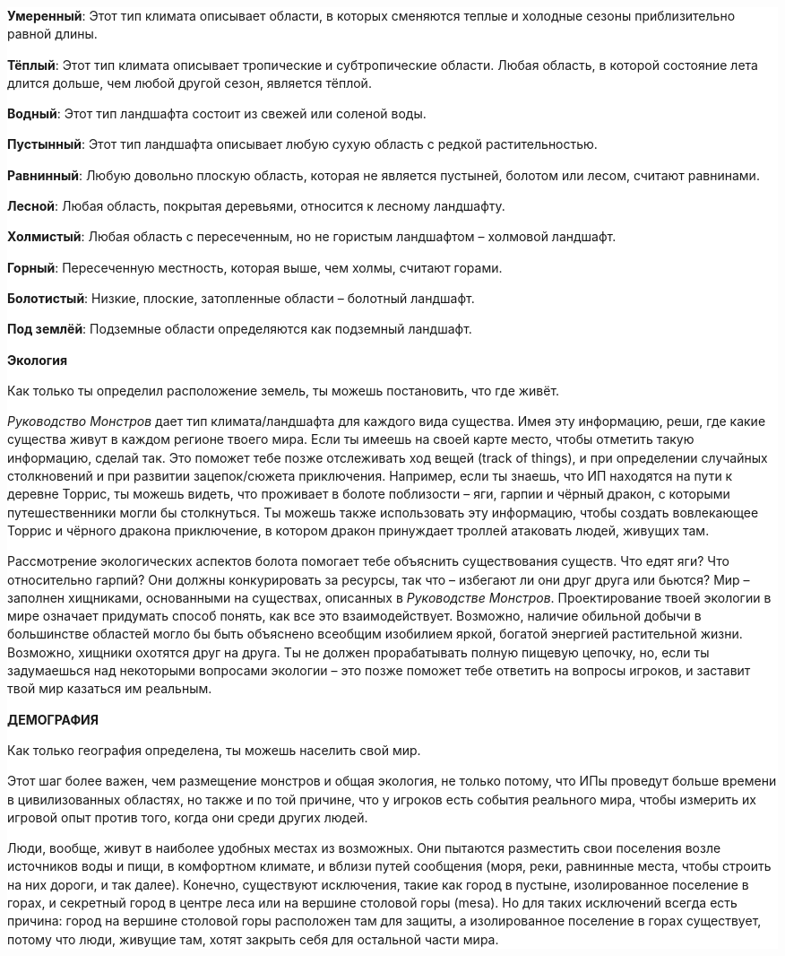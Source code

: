 **Умеренный**: Этот тип климата описывает области, в которых сменяются теплые и холодные сезоны приблизительно равной длины.

**Тёплый**: Этот тип климата описывает тропические и субтропические области. Любая область, в которой состояние лета длится дольше, чем любой другой сезон, является тёплой.

**Водный**: Этот тип ландшафта состоит из свежей или соленой воды.

**Пустынный**: Этот тип ландшафта описывает любую сухую область с редкой растительностью.

**Равнинный**: Любую довольно плоскую область, которая не является пустыней, болотом или лесом, считают равнинами.

**Лесной**: Любая область, покрытая деревьями, относится к лесному ландшафту.

**Холмистый**: Любая область с пересеченным, но не гористым ландшафтом – холмовой ландшафт.

**Горный**: Пересеченную местность, которая выше, чем холмы, считают горами.

**Болотистый**: Низкие, плоские, затопленные области – болотный ландшафт.

**Под землёй**: Подземные области определяются как подземный ландшафт.

**Экология**

Как только ты определил расположение земель, ты можешь постановить, что где живёт.

_Руководство Монстров_ дает тип климата/ландшафта для каждого вида существа. Имея эту информацию, реши, где какие существа живут в каждом регионе твоего мира. Если ты имеешь на своей карте место, чтобы отметить такую информацию, сделай так. Это поможет тебе позже отслеживать ход вещей (track of things), и при определении случайных столкновений и при развитии зацепок/сюжета приключения. Например, если ты знаешь, что ИП находятся на пути к деревне Торрис, ты можешь видеть, что проживает в болоте поблизости – яги, гарпии и чёрный дракон, с которыми путешественники могли бы столкнуться. Ты можешь также использовать эту информацию, чтобы создать вовлекающее Торрис и чёрного дракона приключение, в котором дракон принуждает троллей атаковать людей, живущих там.

Рассмотрение экологических аспектов болота помогает тебе объяснить существования существ. Что едят яги? Что относительно гарпий? Они должны конкурировать за ресурсы, так что – избегают ли они друг друга или бьются? Мир – заполнен хищниками, основанными на существах, описанных в _Руководстве Монстров_. Проектирование твоей экологии в мире означает придумать способ понять, как все это взаимодействует. Возможно, наличие обильной добычи в большинстве областей могло бы быть объяснено всеобщим изобилием яркой, богатой энергией растительной жизни. Возможно, хищники охотятся друг на друга. Ты не должен прорабатывать полную пищевую цепочку, но, если ты задумаешься над некоторыми вопросами экологии – это позже поможет тебе ответить на вопросы игроков, и заставит твой мир казаться им реальным.

**ДЕМОГРАФИЯ**

Как только география определена, ты можешь населить свой мир.

Этот шаг более важен, чем размещение монстров и общая экология, не только потому, что ИПы проведут больше времени в цивилизованных областях, но также и по той причине, что у игроков есть события реального мира, чтобы измерить их игровой опыт против того, когда они среди других людей.

Люди, вообще, живут в наиболее удобных местах из возможных. Они пытаются разместить свои поселения возле источников воды и пищи, в комфортном климате, и вблизи путей сообщения (моря, реки, равнинные места, чтобы строить на них дороги, и так далее). Конечно, существуют исключения, такие как город в пустыне, изолированное поселение в горах, и секретный город в центре леса или на вершине столовой горы (mesa). Но для таких исключений всегда есть причина: город на вершине столовой горы расположен там для защиты, а изолированное поселение в горах существует, потому что люди, живущие там, хотят закрыть себя для остальной части мира.
